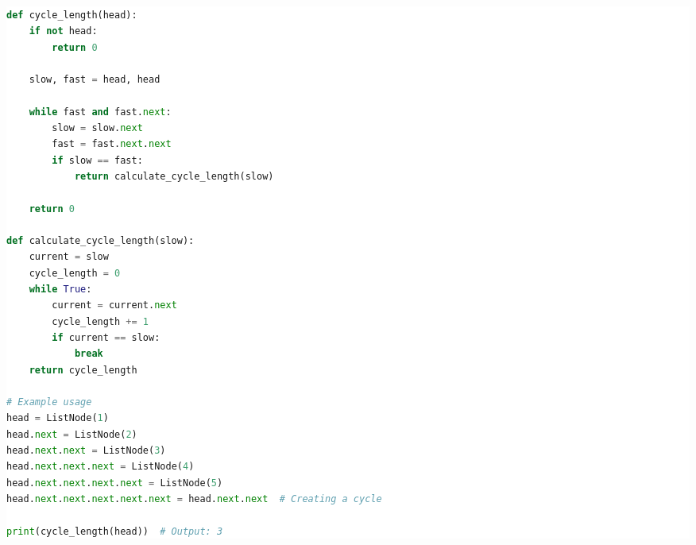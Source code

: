 ```python
def cycle_length(head):
    if not head:
        return 0

    slow, fast = head, head

    while fast and fast.next:
        slow = slow.next
        fast = fast.next.next
        if slow == fast:
            return calculate_cycle_length(slow)

    return 0

def calculate_cycle_length(slow):
    current = slow
    cycle_length = 0
    while True:
        current = current.next
        cycle_length += 1
        if current == slow:
            break
    return cycle_length

# Example usage
head = ListNode(1)
head.next = ListNode(2)
head.next.next = ListNode(3)
head.next.next.next = ListNode(4)
head.next.next.next.next = ListNode(5)
head.next.next.next.next.next = head.next.next  # Creating a cycle

print(cycle_length(head))  # Output: 3
```
